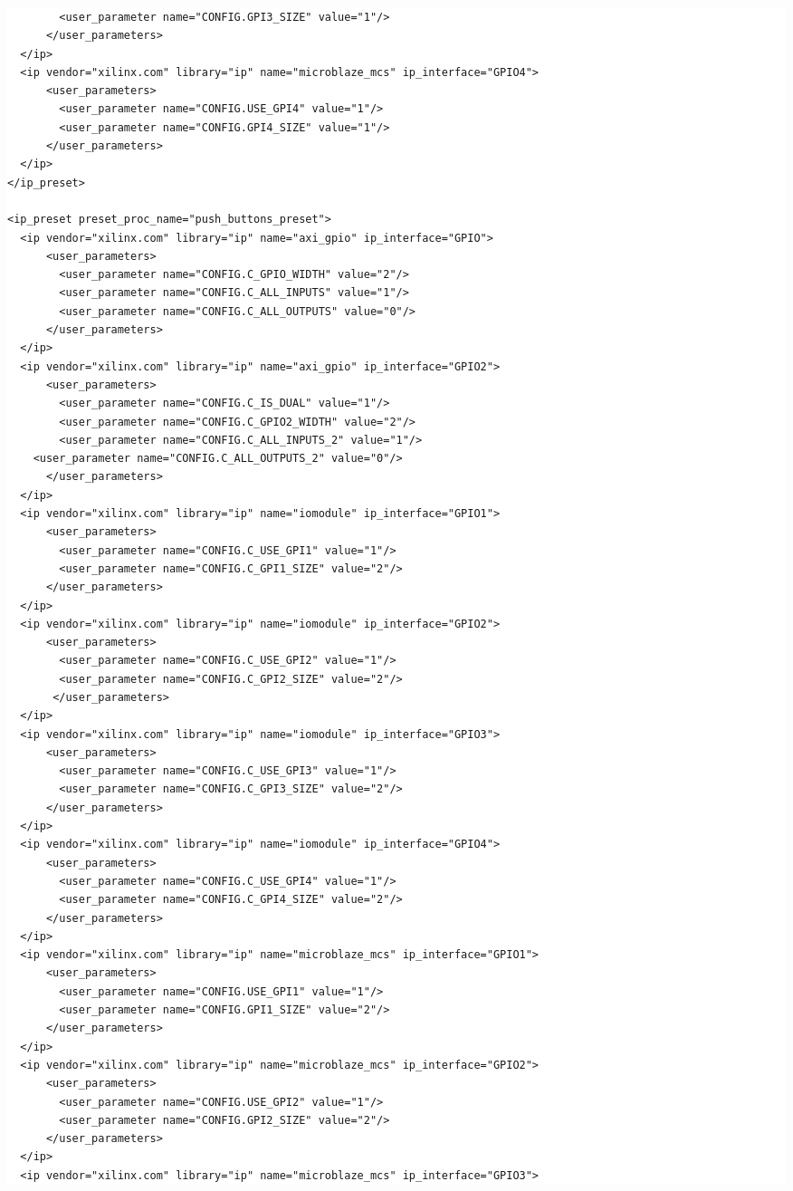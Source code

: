             <user_parameter name="CONFIG.GPI3_SIZE" value="1"/> 
          </user_parameters>
      </ip>
      <ip vendor="xilinx.com" library="ip" name="microblaze_mcs" ip_interface="GPIO4">
          <user_parameters>
            <user_parameter name="CONFIG.USE_GPI4" value="1"/> 
            <user_parameter name="CONFIG.GPI4_SIZE" value="1"/> 
          </user_parameters>
      </ip>
    </ip_preset>

    <ip_preset preset_proc_name="push_buttons_preset">
      <ip vendor="xilinx.com" library="ip" name="axi_gpio" ip_interface="GPIO">
          <user_parameters>
            <user_parameter name="CONFIG.C_GPIO_WIDTH" value="2"/> 
            <user_parameter name="CONFIG.C_ALL_INPUTS" value="1"/> 
	        <user_parameter name="CONFIG.C_ALL_OUTPUTS" value="0"/>
          </user_parameters>
      </ip>
      <ip vendor="xilinx.com" library="ip" name="axi_gpio" ip_interface="GPIO2">
          <user_parameters>
            <user_parameter name="CONFIG.C_IS_DUAL" value="1"/> 
            <user_parameter name="CONFIG.C_GPIO2_WIDTH" value="2"/> 
            <user_parameter name="CONFIG.C_ALL_INPUTS_2" value="1"/> 
  	    <user_parameter name="CONFIG.C_ALL_OUTPUTS_2" value="0"/>
          </user_parameters>
      </ip>
      <ip vendor="xilinx.com" library="ip" name="iomodule" ip_interface="GPIO1">
          <user_parameters>
            <user_parameter name="CONFIG.C_USE_GPI1" value="1"/> 
            <user_parameter name="CONFIG.C_GPI1_SIZE" value="2"/> 
          </user_parameters>
      </ip>
      <ip vendor="xilinx.com" library="ip" name="iomodule" ip_interface="GPIO2">
          <user_parameters>
            <user_parameter name="CONFIG.C_USE_GPI2" value="1"/> 
            <user_parameter name="CONFIG.C_GPI2_SIZE" value="2"/> 
           </user_parameters>
      </ip>
      <ip vendor="xilinx.com" library="ip" name="iomodule" ip_interface="GPIO3">
          <user_parameters>
            <user_parameter name="CONFIG.C_USE_GPI3" value="1"/> 
            <user_parameter name="CONFIG.C_GPI3_SIZE" value="2"/> 
          </user_parameters>
      </ip>
      <ip vendor="xilinx.com" library="ip" name="iomodule" ip_interface="GPIO4">
          <user_parameters>
            <user_parameter name="CONFIG.C_USE_GPI4" value="1"/> 
            <user_parameter name="CONFIG.C_GPI4_SIZE" value="2"/> 
          </user_parameters>
      </ip>
      <ip vendor="xilinx.com" library="ip" name="microblaze_mcs" ip_interface="GPIO1">
          <user_parameters>
            <user_parameter name="CONFIG.USE_GPI1" value="1"/> 
            <user_parameter name="CONFIG.GPI1_SIZE" value="2"/> 
          </user_parameters>
      </ip>
      <ip vendor="xilinx.com" library="ip" name="microblaze_mcs" ip_interface="GPIO2">
          <user_parameters>
            <user_parameter name="CONFIG.USE_GPI2" value="1"/> 
            <user_parameter name="CONFIG.GPI2_SIZE" value="2"/> 
          </user_parameters>
      </ip>
      <ip vendor="xilinx.com" library="ip" name="microblaze_mcs" ip_interface="GPIO3">